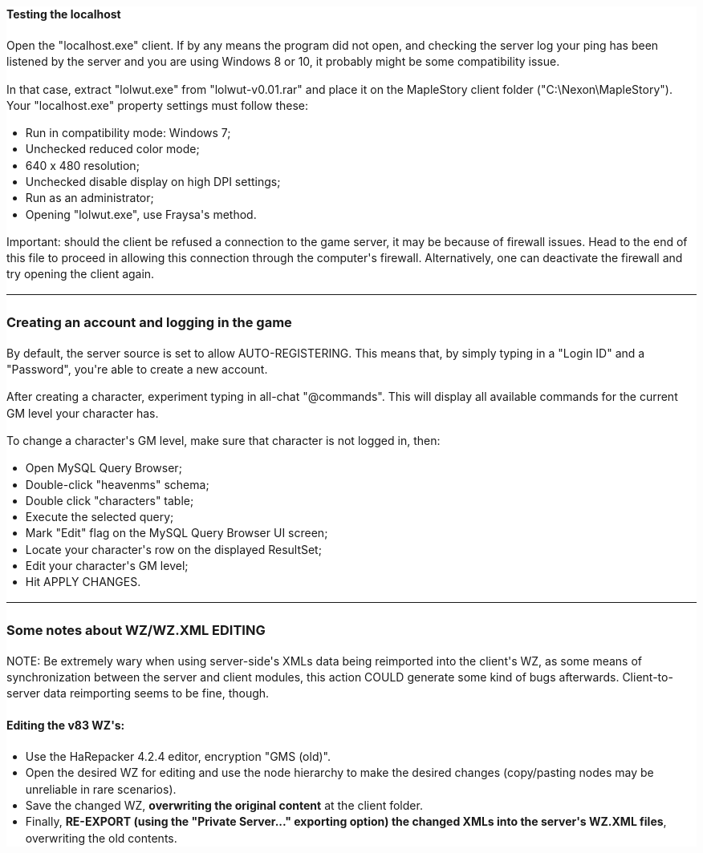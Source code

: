 #### Testing the localhost

Open the "localhost.exe" client. If by any means the program did not open, and checking the server log your ping has been listened by the server and you are using Windows 8 or 10, it probably might be some compatibility issue.

In that case, extract "lolwut.exe" from "lolwut-v0.01.rar" and place it on the MapleStory client folder ("C:\Nexon\MapleStory"). Your "localhost.exe" property settings must follow these:

* Run in compatibility mode: Windows 7;
* Unchecked reduced color mode;
* 640 x 480 resolution;
* Unchecked disable display on high DPI settings;
* Run as an administrator;
* Opening "lolwut.exe", use Fraysa's method.

Important: should the client be refused a connection to the game server, it may be because of firewall issues. Head to the end of this file to proceed in allowing this connection through the computer's firewall. Alternatively, one can deactivate the firewall and try opening the client again.

---
### Creating an account and logging in the game

By default, the server source is set to allow AUTO-REGISTERING. This means that, by simply typing in a "Login ID" and a "Password", you're able to create a new account.

After creating a character, experiment typing in all-chat "@commands". This will display all available commands for the current GM level your character has.

To change a character's GM level, make sure that character is not logged in, then:

* Open MySQL Query Browser;
* Double-click "heavenms" schema;
* Double click "characters" table;
* Execute the selected query;
* Mark "Edit" flag on the MySQL Query Browser UI screen;
* Locate your character's row on the displayed ResultSet;
* Edit your character's GM level;
* Hit APPLY CHANGES.

---
### Some notes about WZ/WZ.XML EDITING 

NOTE: Be extremely wary when using server-side's XMLs data being reimported into the client's WZ, as some means of synchronization between the server and client modules, this action COULD generate some kind of bugs afterwards. Client-to-server data reimporting seems to be fine, though.

#### Editing the v83 WZ's:

* Use the HaRepacker 4.2.4 editor, encryption "GMS (old)".
* Open the desired WZ for editing and use the node hierarchy to make the desired changes (copy/pasting nodes may be unreliable in rare scenarios).
* Save the changed WZ, **overwriting the original content** at the client folder.
* Finally, **RE-EXPORT (using the "Private Server..." exporting option) the changed XMLs into the server's WZ.XML files**, overwriting the old contents.
